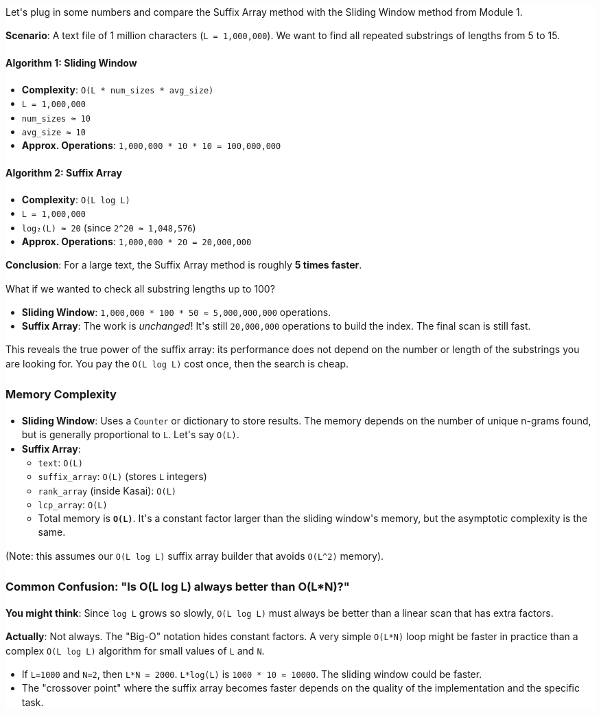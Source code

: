 Let's plug in some numbers and compare the Suffix Array method with the Sliding Window method from Module 1.

**Scenario**: A text file of 1 million characters (`L = 1,000,000`). We want to find all repeated substrings of lengths from 5 to 15.

#### Algorithm 1: Sliding Window

-   **Complexity**: `O(L * num_sizes * avg_size)`
-   `L = 1,000,000`
-   `num_sizes ≈ 10`
-   `avg_size ≈ 10`
-   **Approx. Operations**: `1,000,000 * 10 * 10 = 100,000,000`

#### Algorithm 2: Suffix Array

-   **Complexity**: `O(L log L)`
-   `L = 1,000,000`
-   `log₂(L) ≈ 20` (since `2^20 ≈ 1,048,576`)
-   **Approx. Operations**: `1,000,000 * 20 = 20,000,000`

**Conclusion**: For a large text, the Suffix Array method is roughly **5 times faster**.

What if we wanted to check all substring lengths up to 100?
-   **Sliding Window**: `1,000,000 * 100 * 50 ≈ 5,000,000,000` operations.
-   **Suffix Array**: The work is *unchanged*! It's still `20,000,000` operations to build the index. The final scan is still fast.

This reveals the true power of the suffix array: its performance does not depend on the number or length of the substrings you are looking for. You pay the `O(L log L)` cost once, then the search is cheap.

### Memory Complexity

-   **Sliding Window**: Uses a `Counter` or dictionary to store results. The memory depends on the number of unique n-grams found, but is generally proportional to `L`. Let's say `O(L)`.
-   **Suffix Array**:
    -   `text`: `O(L)`
    -   `suffix_array`: `O(L)` (stores `L` integers)
    -   `rank_array` (inside Kasai): `O(L)`
    -   `lcp_array`: `O(L)`
    -   Total memory is **`O(L)`**. It's a constant factor larger than the sliding window's memory, but the asymptotic complexity is the same.

(Note: this assumes our `O(L log L)` suffix array builder that avoids `O(L^2)` memory).

### Common Confusion: "Is O(L log L) always better than O(L*N)?"

**You might think**: Since `log L` grows so slowly, `O(L log L)` must always be better than a linear scan that has extra factors.

**Actually**: Not always. The "Big-O" notation hides constant factors. A very simple `O(L*N)` loop might be faster in practice than a complex `O(L log L)` algorithm for small values of `L` and `N`.

-   If `L=1000` and `N=2`, then `L*N = 2000`. `L*log(L)` is `1000 * 10 ≈ 10000`. The sliding window could be faster.
-   The "crossover point" where the suffix array becomes faster depends on the quality of the implementation and the specific task.

